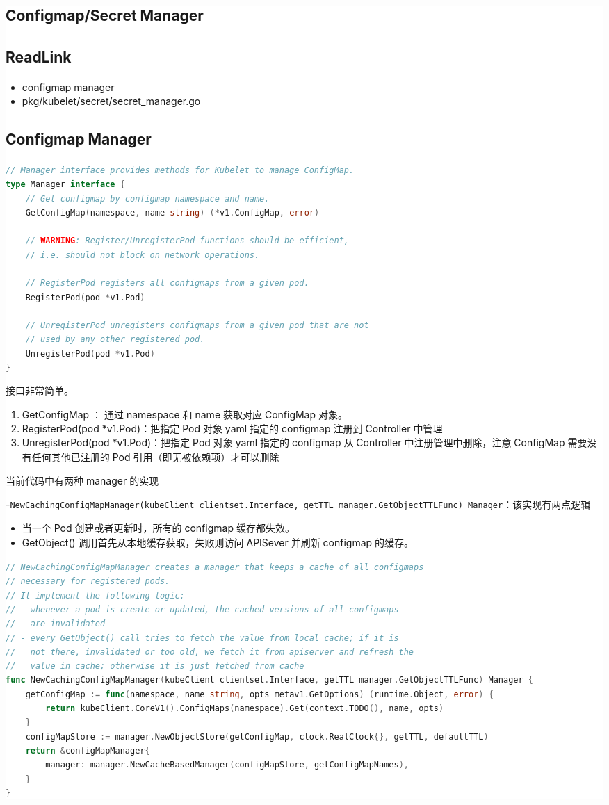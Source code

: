 ## Configmap/Secret Manager

<a name="YjhpG"></a>
## ReadLink

- [configmap manager](https://sourcegraph.com/github.com/kubernetes/kubernetes/-/blob/pkg/kubelet/configmap/configmap_manager.go)
- [pkg/kubelet/secret/secret_manager.go](https://sourcegraph.com/github.com/kubernetes/kubernetes/-/blob/pkg/kubelet/secret/secret_manager.go)
<a name="GuGtv"></a>

## Configmap Manager

```go
// Manager interface provides methods for Kubelet to manage ConfigMap.
type Manager interface {
    // Get configmap by configmap namespace and name.
    GetConfigMap(namespace, name string) (*v1.ConfigMap, error)
    
    // WARNING: Register/UnregisterPod functions should be efficient,
    // i.e. should not block on network operations.
    
    // RegisterPod registers all configmaps from a given pod.
    RegisterPod(pod *v1.Pod)
    
    // UnregisterPod unregisters configmaps from a given pod that are not
    // used by any other registered pod.
    UnregisterPod(pod *v1.Pod)
}
```

接口非常简单。

1. GetConfigMap ： 通过 namespace 和 name 获取对应 ConfigMap 对象。
1. RegisterPod(pod *v1.Pod)：把指定 Pod 对象 yaml 指定的 configmap 注册到 Controller 中管理
1. UnregisterPod(pod *v1.Pod)：把指定 Pod 对象 yaml 指定的 configmap 从 Controller 中注册管理中删除，注意 ConfigMap 需要没有任何其他已注册的 Pod 引用（即无被依赖项）才可以删除

当前代码中有两种 manager 的实现

-`NewCachingConfigMapManager(kubeClient clientset.Interface, getTTL manager.GetObjectTTLFunc) Manager`：该实现有两点逻辑
   - 当一个 Pod 创建或者更新时，所有的 configmap 缓存都失效。
   -  GetObject() 调用首先从本地缓存获取，失败则访问 APISever 并刷新 configmap 的缓存。

```go
// NewCachingConfigMapManager creates a manager that keeps a cache of all configmaps
// necessary for registered pods.
// It implement the following logic:
// - whenever a pod is create or updated, the cached versions of all configmaps
//   are invalidated
// - every GetObject() call tries to fetch the value from local cache; if it is
//   not there, invalidated or too old, we fetch it from apiserver and refresh the
//   value in cache; otherwise it is just fetched from cache
func NewCachingConfigMapManager(kubeClient clientset.Interface, getTTL manager.GetObjectTTLFunc) Manager {
	getConfigMap := func(namespace, name string, opts metav1.GetOptions) (runtime.Object, error) {
		return kubeClient.CoreV1().ConfigMaps(namespace).Get(context.TODO(), name, opts)
	}
	configMapStore := manager.NewObjectStore(getConfigMap, clock.RealClock{}, getTTL, defaultTTL)
	return &configMapManager{
		manager: manager.NewCacheBasedManager(configMapStore, getConfigMapNames),
	}
}
```
